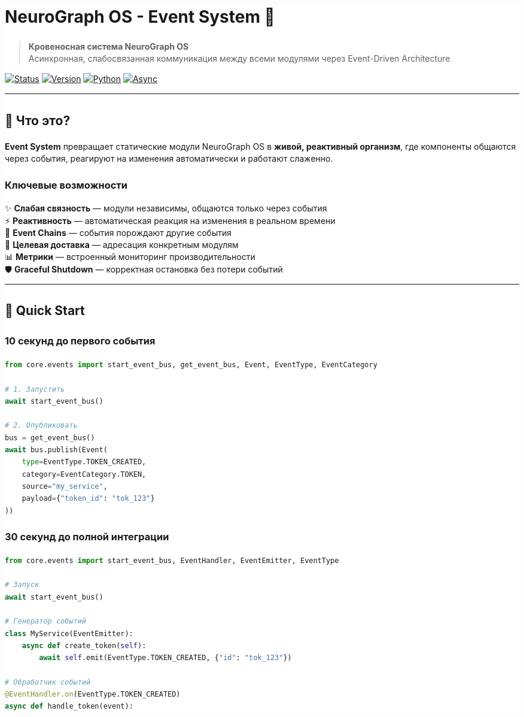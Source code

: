 # NeuroGraph OS - Event System 🎯

> **Кровеносная система NeuroGraph OS**  
> Асинхронная, слабосвязанная коммуникация между всеми модулями через Event-Driven Architecture

[![Status](https://img.shields.io/badge/status-production-green)]()
[![Version](https://img.shields.io/badge/version-1.0.0-blue)]()
[![Python](https://img.shields.io/badge/python-3.10+-blue)]()
[![Async](https://img.shields.io/badge/async-asyncio-orange)]()

---

## 🎯 Что это?

**Event System** превращает статические модули NeuroGraph OS в **живой, реактивный организм**, где компоненты общаются через события, реагируют на изменения автоматически и работают слаженно.

### Ключевые возможности

✨ **Слабая связность** — модули независимы, общаются только через события  
⚡ **Реактивность** — автоматическая реакция на изменения в реальном времени  
🔄 **Event Chains** — события порождают другие события  
🎯 **Целевая доставка** — адресация конкретным модулям  
📊 **Метрики** — встроенный мониторинг производительности  
🛡️ **Graceful Shutdown** — корректная остановка без потери событий  

---

## 🚀 Quick Start

### 10 секунд до первого события

```python
from core.events import start_event_bus, get_event_bus, Event, EventType, EventCategory

# 1. Запустить
await start_event_bus()

# 2. Опубликовать
bus = get_event_bus()
await bus.publish(Event(
    type=EventType.TOKEN_CREATED,
    category=EventCategory.TOKEN,
    source="my_service",
    payload={"token_id": "tok_123"}
))
```

### 30 секунд до полной интеграции

```python
from core.events import start_event_bus, EventHandler, EventEmitter, EventType

# Запуск
await start_event_bus()

# Генератор событий
class MyService(EventEmitter):
    async def create_token(self):
        await self.emit(EventType.TOKEN_CREATED, {"id": "tok_123"})

# Обработчик событий
@EventHandler.on(EventType.TOKEN_CREATED)
async def handle_token(event):
```